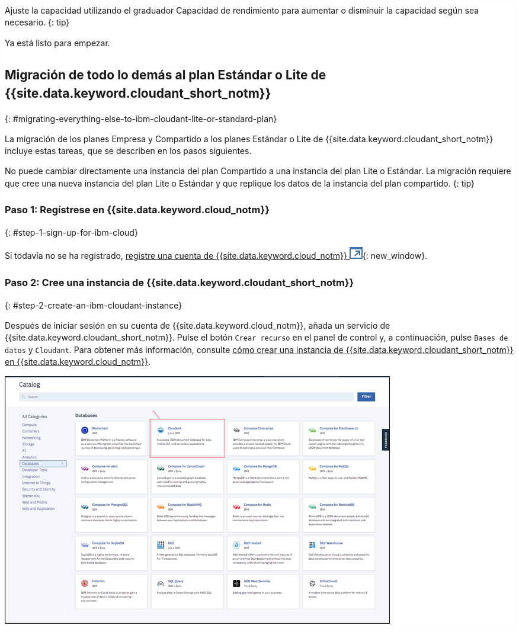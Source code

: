 Ajuste la capacidad utilizando el graduador Capacidad de rendimiento para aumentar o disminuir la capacidad según sea necesario.
{: tip} 
 
Ya está listo para empezar.

## Migración de todo lo demás al plan Estándar o Lite de {{site.data.keyword.cloudant_short_notm}}
{: #migrating-everything-else-to-ibm-cloudant-lite-or-standard-plan}

La migración de los planes Empresa y Compartido a los planes Estándar o Lite de {{site.data.keyword.cloudant_short_notm}} incluye estas tareas, que se describen en los pasos siguientes. 

No puede cambiar directamente una instancia del plan Compartido a una instancia del plan Lite o Estándar. La migración requiere que cree una nueva instancia del plan Lite o Estándar y que replique los datos de la instancia del plan compartido. 
{: tip}

### Paso 1: Regístrese en {{site.data.keyword.cloud_notm}}
{: #step-1-sign-up-for-ibm-cloud}

Si todavía no se ha registrado, [registre una cuenta de {{site.data.keyword.cloud_notm}} ![Icono de enlace externo](../images/launch-glyph.svg "Icono de enlace externo")](https://www.ibm.com/cloud/){: new_window}. 

### Paso 2: Cree una instancia de {{site.data.keyword.cloudant_short_notm}}
{: #step-2-create-an-ibm-cloudant-instance}

Después de iniciar sesión en su cuenta de {{site.data.keyword.cloud_notm}}, añada un servicio de {{site.data.keyword.cloudant_short_notm}}. Pulse el botón `Crear recurso` en el panel de control y, a continuación, pulse `Bases de datos` y `Cloudant`. Para obtener más información, consulte [cómo crear una instancia de {{site.data.keyword.cloudant_short_notm}} en {{site.data.keyword.cloud_notm}}](/docs/services/Cloudant?topic=cloudant-creating-an-ibm-cloudant-instance-on-ibm-cloud#creating-an-ibm-cloudant-instance-on-ibm-cloud). 

![añadir {{site.data.keyword.cloudant_short_notm}} instancia](../tutorials/images/img0003.png)

